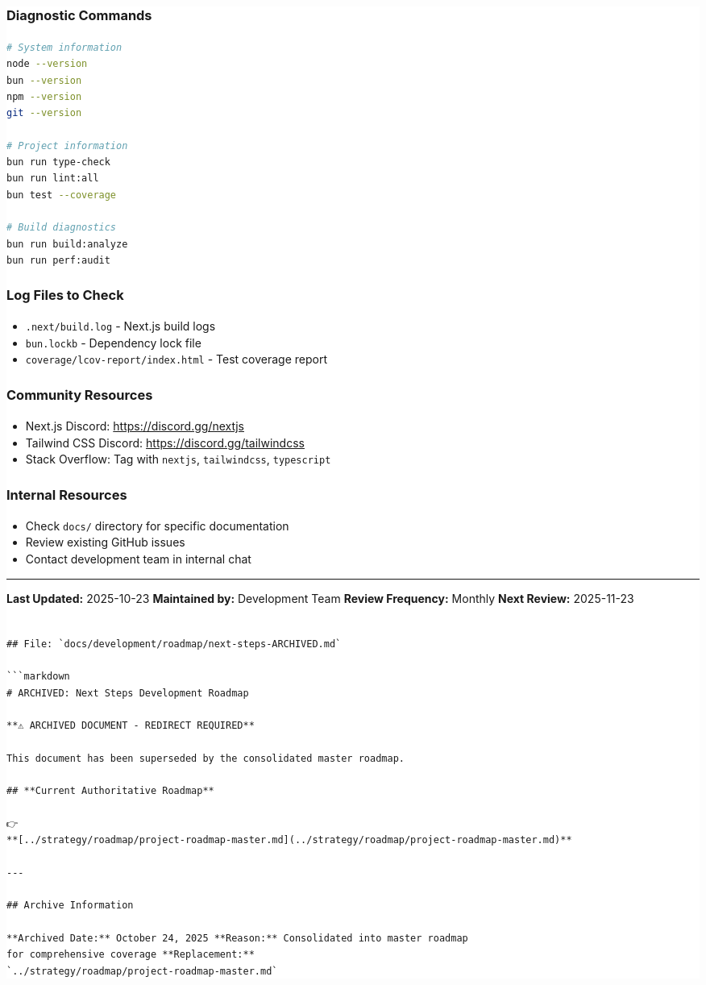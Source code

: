 ### Diagnostic Commands

```bash
# System information
node --version
bun --version
npm --version
git --version

# Project information
bun run type-check
bun run lint:all
bun test --coverage

# Build diagnostics
bun run build:analyze
bun run perf:audit
```

### Log Files to Check

- `.next/build.log` - Next.js build logs
- `bun.lockb` - Dependency lock file
- `coverage/lcov-report/index.html` - Test coverage report

### Community Resources

- Next.js Discord: https://discord.gg/nextjs
- Tailwind CSS Discord: https://discord.gg/tailwindcss
- Stack Overflow: Tag with `nextjs`, `tailwindcss`, `typescript`

### Internal Resources

- Check `docs/` directory for specific documentation
- Review existing GitHub issues
- Contact development team in internal chat

---

**Last Updated:** 2025-10-23 **Maintained by:** Development Team **Review
Frequency:** Monthly **Next Review:** 2025-11-23

````

## File: `docs/development/roadmap/next-steps-ARCHIVED.md`

```markdown
# ARCHIVED: Next Steps Development Roadmap

**⚠️ ARCHIVED DOCUMENT - REDIRECT REQUIRED**

This document has been superseded by the consolidated master roadmap.

## **Current Authoritative Roadmap**

👉
**[../strategy/roadmap/project-roadmap-master.md](../strategy/roadmap/project-roadmap-master.md)**

---

## Archive Information

**Archived Date:** October 24, 2025 **Reason:** Consolidated into master roadmap
for comprehensive coverage **Replacement:**
`../strategy/roadmap/project-roadmap-master.md`

````